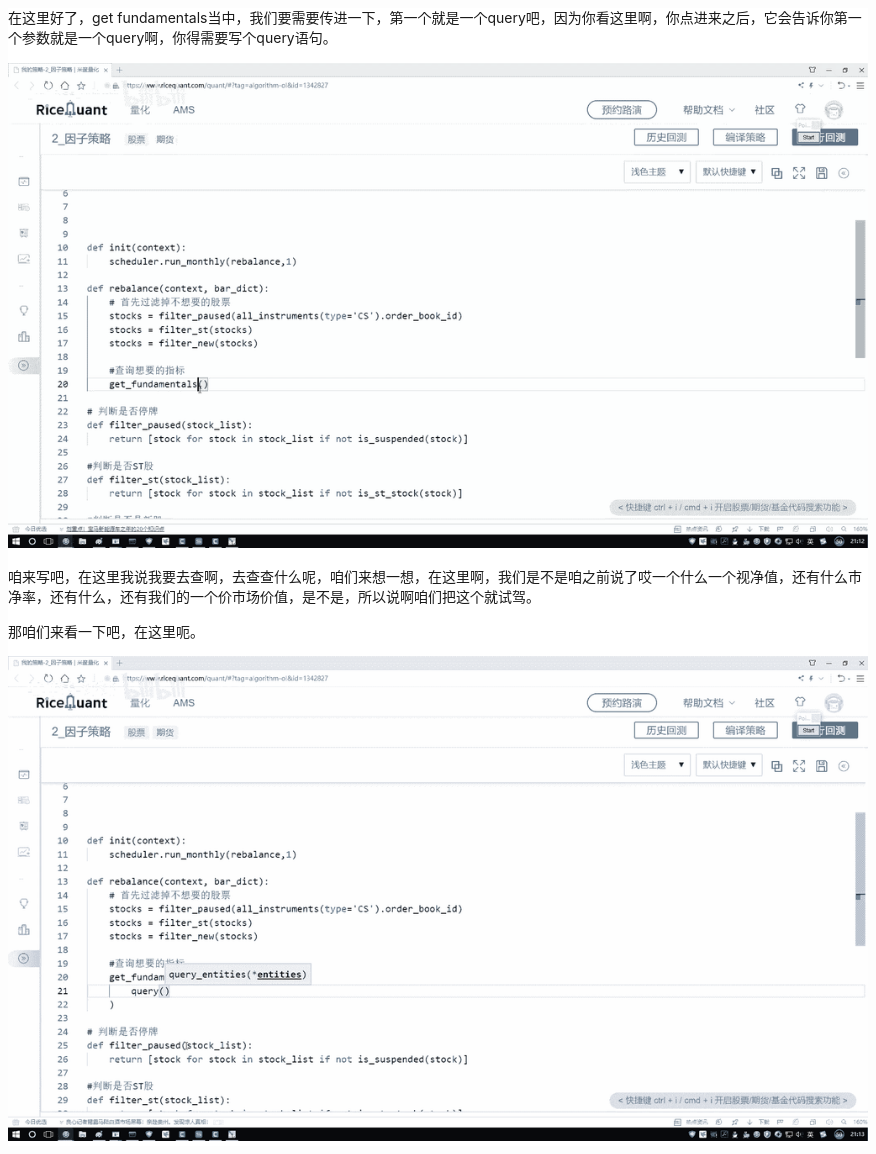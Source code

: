 在这里好了，get fundamentals当中，我们要需要传进一下，第一个就是一个query吧，因为你看这里啊，你点进来之后，它会告诉你第一个参数就是一个query啊，你得需要写个query语句。



![](img/e1c5bb35214750c694cb2811ea0df0fd_55.png)

咱来写吧，在这里我说我要去查啊，去查查什么呢，咱们来想一想，在这里啊，我们是不是咱之前说了哎一个什么一个视净值，还有什么市净率，还有什么，还有我们的一个价市场价值，是不是，所以说啊咱们把这个就试驾。

那咱们来看一下吧，在这里呃。

![](img/e1c5bb35214750c694cb2811ea0df0fd_57.png)
